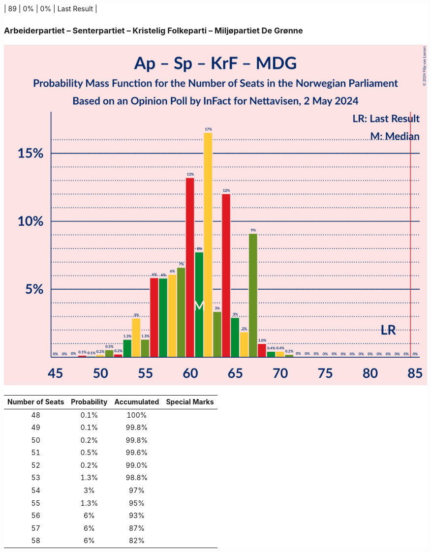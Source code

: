 | 89 | 0% | 0% | Last Result |

### Arbeiderpartiet – Senterpartiet – Kristelig Folkeparti – Miljøpartiet De Grønne

![Graph with seats probability mass function not yet produced](2024-05-02-InFact-coalitions-seats-pmf-ap–sp–krf–mdg.png "Seats Probability Mass Function")

| Number of Seats | Probability | Accumulated | Special Marks |
|:---------------:|:-----------:|:-----------:|:-------------:|
| 48 | 0.1% | 100% |  |
| 49 | 0.1% | 99.8% |  |
| 50 | 0.2% | 99.8% |  |
| 51 | 0.5% | 99.6% |  |
| 52 | 0.2% | 99.0% |  |
| 53 | 1.3% | 98.8% |  |
| 54 | 3% | 97% |  |
| 55 | 1.3% | 95% |  |
| 56 | 6% | 93% |  |
| 57 | 6% | 87% |  |
| 58 | 6% | 82% |  |